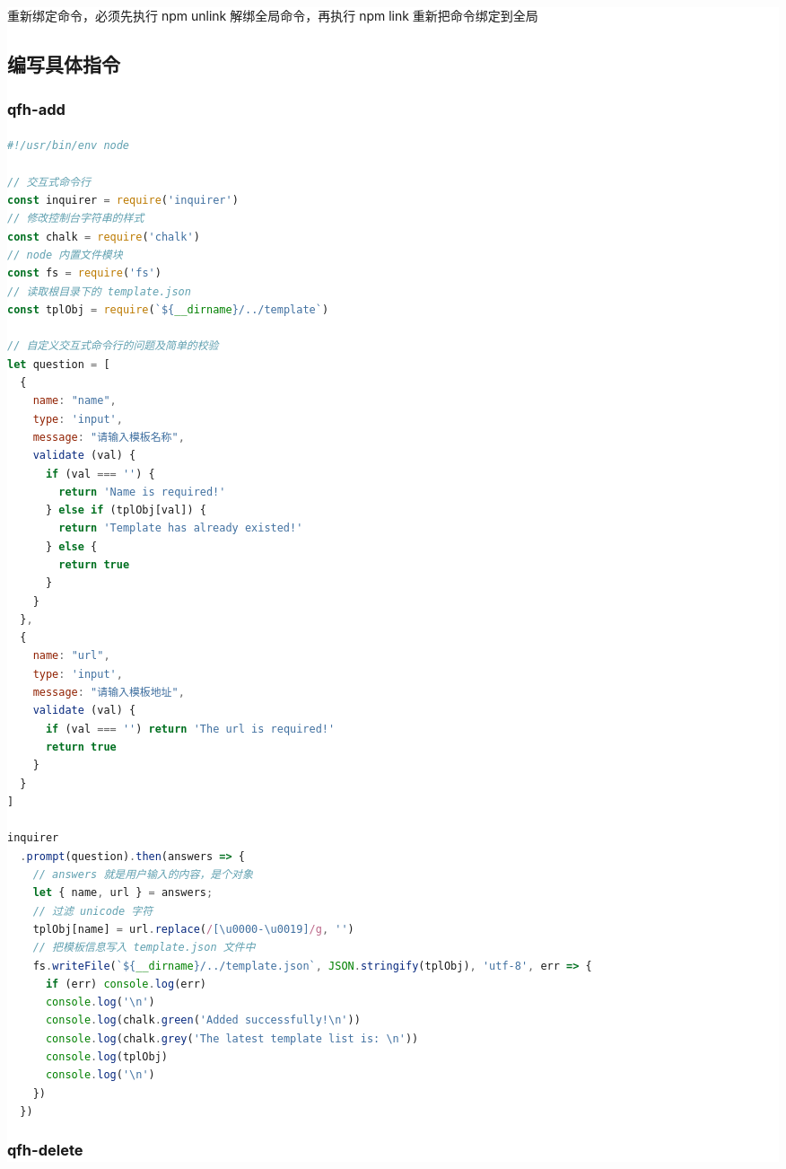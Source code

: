 重新绑定命令，必须先执行 npm unlink 解绑全局命令，再执行 npm link 重新把命令绑定到全局
## 编写具体指令
### qfh-add
```js
#!/usr/bin/env node

// 交互式命令行
const inquirer = require('inquirer')
// 修改控制台字符串的样式
const chalk = require('chalk')
// node 内置文件模块
const fs = require('fs')
// 读取根目录下的 template.json
const tplObj = require(`${__dirname}/../template`)

// 自定义交互式命令行的问题及简单的校验
let question = [
  {
    name: "name",
    type: 'input',
    message: "请输入模板名称",
    validate (val) {
      if (val === '') {
        return 'Name is required!'
      } else if (tplObj[val]) {
        return 'Template has already existed!'
      } else {
        return true
      }
    }
  },
  {
    name: "url",
    type: 'input',
    message: "请输入模板地址",
    validate (val) {
      if (val === '') return 'The url is required!'
      return true
    }
  }
]

inquirer
  .prompt(question).then(answers => {
    // answers 就是用户输入的内容，是个对象
    let { name, url } = answers;
    // 过滤 unicode 字符
    tplObj[name] = url.replace(/[\u0000-\u0019]/g, '')
    // 把模板信息写入 template.json 文件中
    fs.writeFile(`${__dirname}/../template.json`, JSON.stringify(tplObj), 'utf-8', err => {
      if (err) console.log(err)
      console.log('\n')
      console.log(chalk.green('Added successfully!\n'))
      console.log(chalk.grey('The latest template list is: \n'))
      console.log(tplObj)
      console.log('\n')
    })
  })

```
### qfh-delete
```js
```